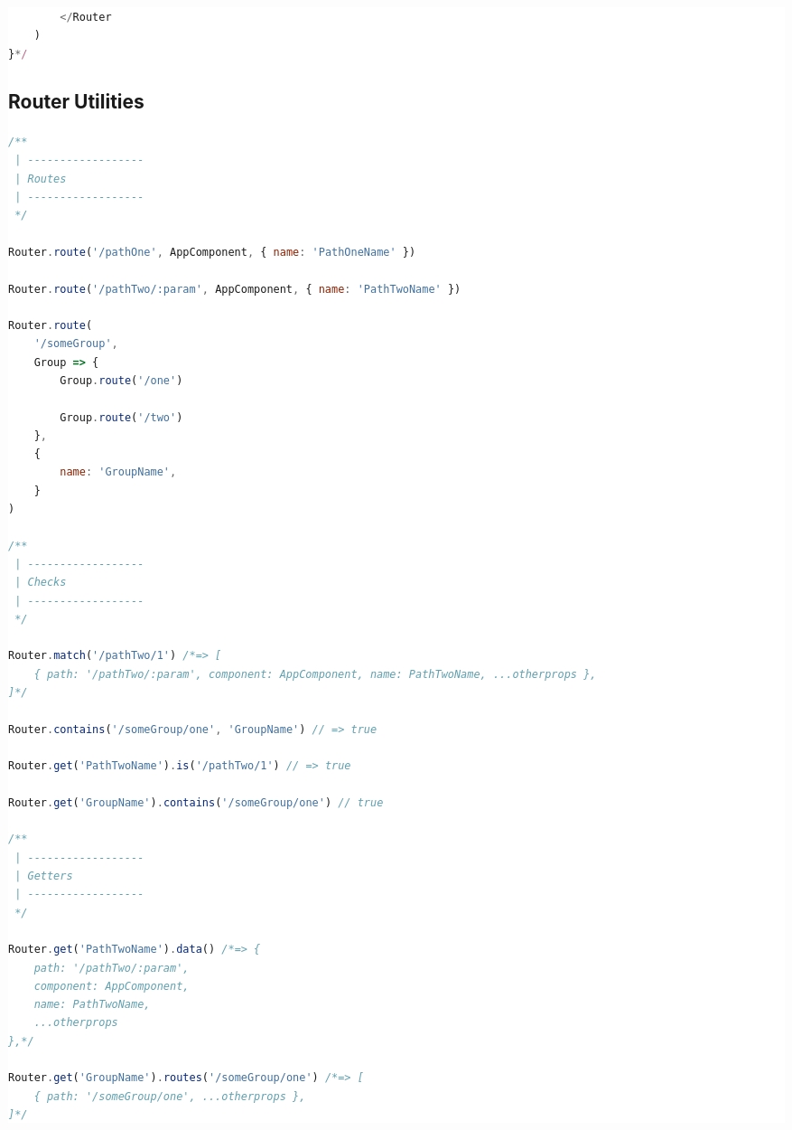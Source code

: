 ```js
        </Router
    )
}*/
```

## Router Utilities

```js
/**
 | ------------------
 | Routes
 | ------------------
 */

Router.route('/pathOne', AppComponent, { name: 'PathOneName' })

Router.route('/pathTwo/:param', AppComponent, { name: 'PathTwoName' })

Router.route(
    '/someGroup',
    Group => {
        Group.route('/one')

        Group.route('/two')
    },
    {
        name: 'GroupName',
    }
)

/**
 | ------------------
 | Checks
 | ------------------
 */

Router.match('/pathTwo/1') /*=> [
    { path: '/pathTwo/:param', component: AppComponent, name: PathTwoName, ...otherprops },
]*/

Router.contains('/someGroup/one', 'GroupName') // => true

Router.get('PathTwoName').is('/pathTwo/1') // => true

Router.get('GroupName').contains('/someGroup/one') // true

/**
 | ------------------
 | Getters
 | ------------------
 */

Router.get('PathTwoName').data() /*=> { 
    path: '/pathTwo/:param', 
    component: AppComponent, 
    name: PathTwoName, 
    ...otherprops 
},*/

Router.get('GroupName').routes('/someGroup/one') /*=> [
    { path: '/someGroup/one', ...otherprops },
]*/
```
